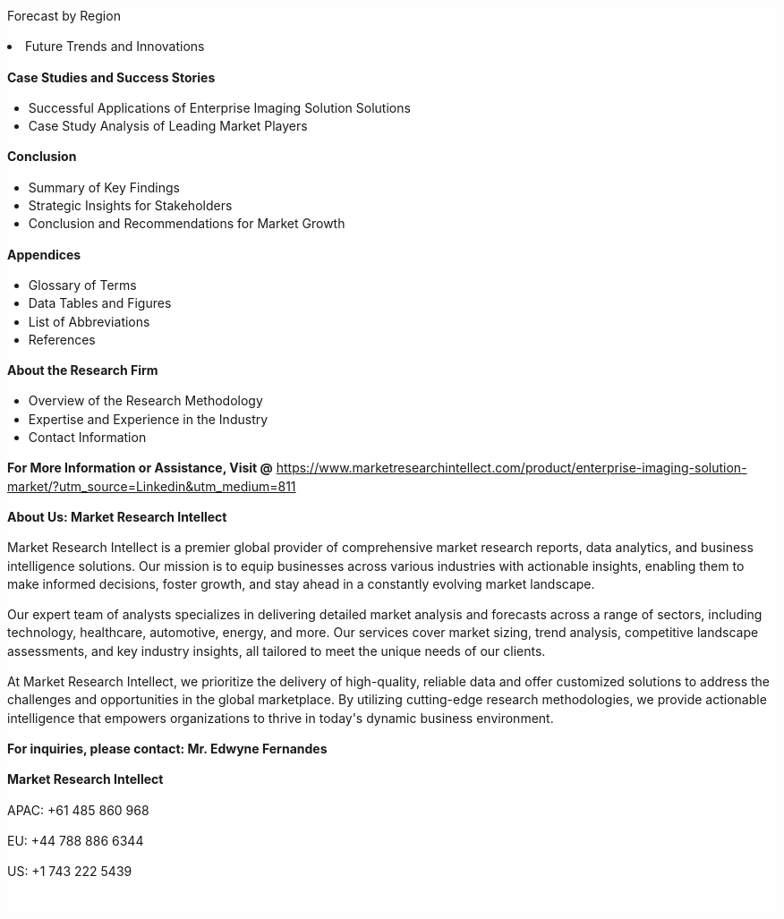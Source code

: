 Forecast by Region</li><li>Future Trends and Innovations</li></ul><p><strong>Case Studies and Success Stories</strong></p><ul><li>Successful Applications of Enterprise Imaging Solution Solutions</li><li>Case Study Analysis of Leading Market Players</li></ul><p><strong>Conclusion</strong></p><ul><li>Summary of Key Findings</li><li>Strategic Insights for Stakeholders</li><li>Conclusion and Recommendations for Market Growth</li></ul><p><strong>Appendices</strong></p><ul><li>Glossary of Terms</li><li>Data Tables and Figures</li><li>List of Abbreviations</li><li>References</li></ul><p><strong>About the Research Firm</strong></p><ul><li>Overview of the Research Methodology</li><li>Expertise and Experience in the Industry</li><li>Contact Information</li></ul></div><div class="article-main__content" data-test-id="publishing-text-block"><p><span class="font-[700]"><strong>For More Information or Assistance, Visit @</strong>&nbsp;<a href="https://www.marketresearchintellect.com/product/enterprise-imaging-solution-market/?utm_source=Linkedin&utm_medium=811">https://www.marketresearchintellect.com/product/enterprise-imaging-solution-market/?utm_source=Linkedin&utm_medium=811</a></span></p><p><strong>About Us: Market Research Intellect</strong></p><p>Market Research Intellect is a premier global provider of comprehensive market research reports, data analytics, and business intelligence solutions. Our mission is to equip businesses across various industries with actionable insights, enabling them to make informed decisions, foster growth, and stay ahead in a constantly evolving market landscape.</p><p>Our expert team of analysts specializes in delivering detailed market analysis and forecasts across a range of sectors, including technology, healthcare, automotive, energy, and more. Our services cover market sizing, trend analysis, competitive landscape assessments, and key industry insights, all tailored to meet the unique needs of our clients.</p><p>At Market Research Intellect, we prioritize the delivery of high-quality, reliable data and offer customized solutions to address the challenges and opportunities in the global marketplace. By utilizing cutting-edge research methodologies, we provide actionable intelligence that empowers organizations to thrive in today's dynamic business environment.</p><p><strong>For inquiries, please contact: Mr. Edwyne Fernandes</strong></p><p><strong>Market Research Intellect</strong></p><p>APAC: +61 485 860 968</p><p>EU: +44 788 886 6344</p><p>US: +1 743 222 5439</p></div><div class="article-main__content" data-test-id="publishing-text-block">&nbsp;</div>
